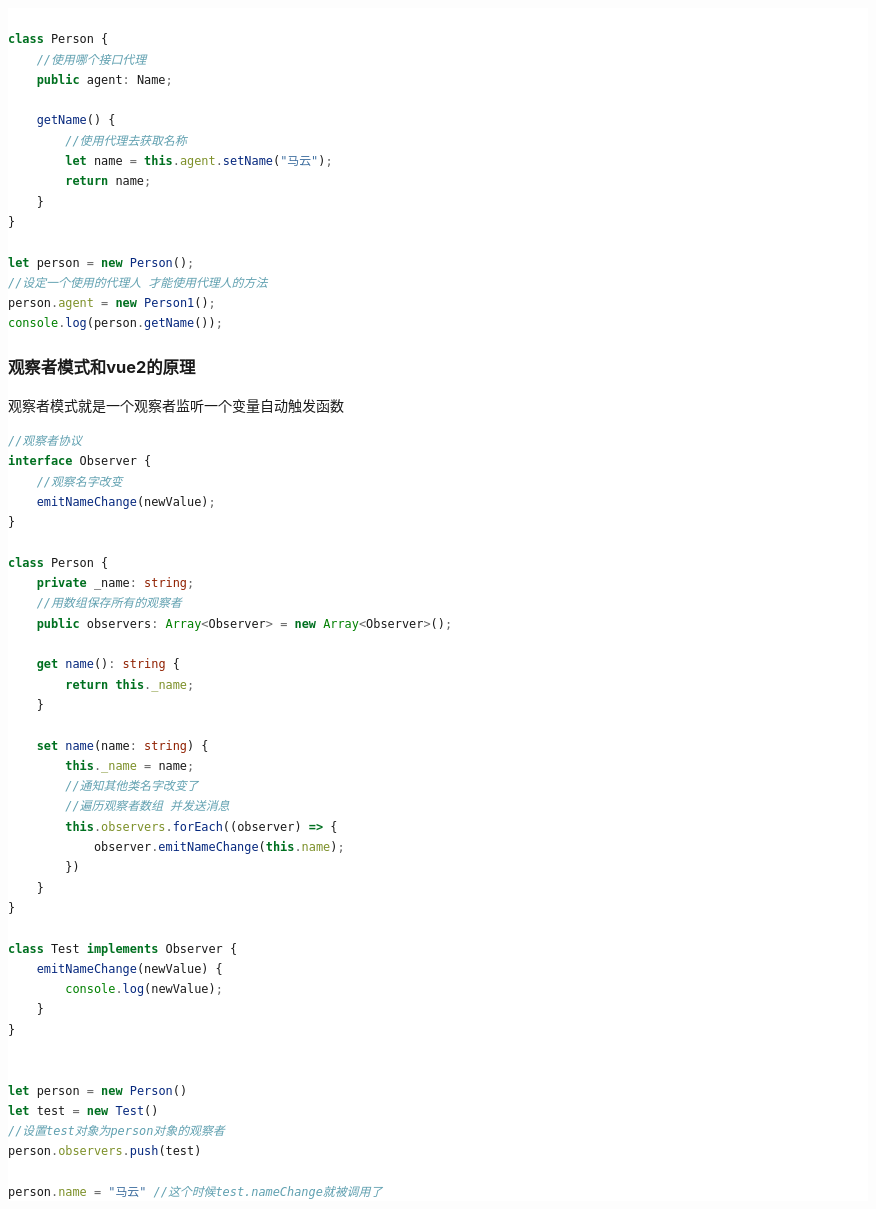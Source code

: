 ```typescript

class Person {
    //使用哪个接口代理
    public agent: Name;

    getName() {
        //使用代理去获取名称
        let name = this.agent.setName("马云");
        return name;
    }
}

let person = new Person();
//设定一个使用的代理人 才能使用代理人的方法
person.agent = new Person1();
console.log(person.getName());
```

### 观察者模式和vue2的原理

观察者模式就是一个观察者监听一个变量自动触发函数

```typescript
//观察者协议
interface Observer {
    //观察名字改变
    emitNameChange(newValue);
}

class Person {
    private _name: string;
    //用数组保存所有的观察者
    public observers: Array<Observer> = new Array<Observer>();

    get name(): string {
        return this._name;
    }

    set name(name: string) {
        this._name = name;
        //通知其他类名字改变了
        //遍历观察者数组 并发送消息
        this.observers.forEach((observer) => {
            observer.emitNameChange(this.name);
        })
    }
}

class Test implements Observer {
    emitNameChange(newValue) {
        console.log(newValue);
    }
}


let person = new Person()
let test = new Test()
//设置test对象为person对象的观察者
person.observers.push(test)

person.name = "马云" //这个时候test.nameChange就被调用了
```
